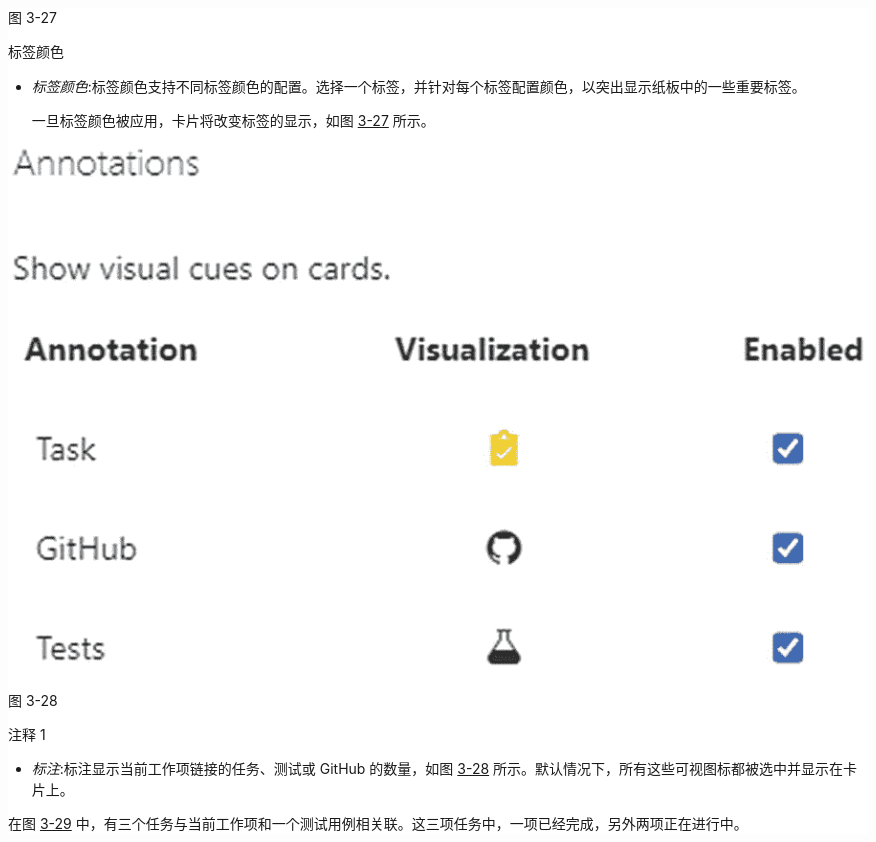 图 3-27

标签颜色

*   *标签颜色*:标签颜色支持不同标签颜色的配置。选择一个标签，并针对每个标签配置颜色，以突出显示纸板中的一些重要标签。

    一旦标签颜色被应用，卡片将改变标签的显示，如图 [3-27](#Fig27) 所示。

![img/501036_1_En_3_Fig28_HTML.jpg](img/501036_1_En_3_Fig28_HTML.jpg)

图 3-28

注释 1

*   *标注*:标注显示当前工作项链接的任务、测试或 GitHub 的数量，如图 [3-28](#Fig28) 所示。默认情况下，所有这些可视图标都被选中并显示在卡片上。

在图 [3-29](#Fig29) 中，有三个任务与当前工作项和一个测试用例相关联。这三项任务中，一项已经完成，另外两项正在进行中。
